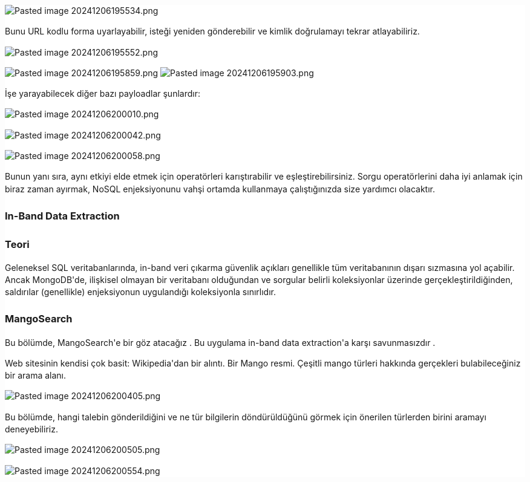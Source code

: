 ![Pasted image 20241206195534.png](/img/user/resimler/Pasted%20image%2020241206195534.png)

Bunu URL kodlu forma uyarlayabilir, isteği yeniden gönderebilir ve kimlik doğrulamayı tekrar atlayabiliriz.

![Pasted image 20241206195552.png](/img/user/resimler/Pasted%20image%2020241206195552.png)

![Pasted image 20241206195859.png](/img/user/resimler/Pasted%20image%2020241206195859.png)
![Pasted image 20241206195903.png](/img/user/resimler/Pasted%20image%2020241206195903.png)

İşe yarayabilecek diğer bazı payloadlar şunlardır:

![Pasted image 20241206200010.png](/img/user/resimler/Pasted%20image%2020241206200010.png)

![Pasted image 20241206200042.png](/img/user/resimler/Pasted%20image%2020241206200042.png)

![Pasted image 20241206200058.png](/img/user/resimler/Pasted%20image%2020241206200058.png)

Bunun yanı sıra, aynı etkiyi elde etmek için operatörleri karıştırabilir ve eşleştirebilirsiniz. Sorgu operatörlerini daha iyi anlamak için biraz zaman ayırmak, NoSQL enjeksiyonunu vahşi ortamda kullanmaya çalıştığınızda size yardımcı olacaktır.



### In-Band Data Extraction

### Teori

Geleneksel SQL veritabanlarında, in-band veri çıkarma güvenlik açıkları genellikle tüm veritabanının dışarı sızmasına yol açabilir. Ancak MongoDB'de, ilişkisel olmayan bir veritabanı olduğundan ve sorgular belirli koleksiyonlar üzerinde gerçekleştirildiğinden, saldırılar (genellikle) enjeksiyonun uygulandığı koleksiyonla sınırlıdır.


### MangoSearch
Bu bölümde, MangoSearch'e bir göz atacağız . Bu uygulama in-band data extraction'a karşı savunmasızdır .

Web sitesinin kendisi çok basit:
Wikipedia'dan bir alıntı.
Bir Mango resmi.
Çeşitli mango türleri hakkında gerçekleri bulabileceğiniz bir arama alanı.

![Pasted image 20241206200405.png](/img/user/resimler/Pasted%20image%2020241206200405.png)

Bu bölümde, hangi talebin gönderildiğini ve ne tür bilgilerin döndürüldüğünü görmek için önerilen türlerden birini aramayı deneyebiliriz.

![Pasted image 20241206200505.png](/img/user/resimler/Pasted%20image%2020241206200505.png)

![Pasted image 20241206200554.png](/img/user/resimler/Pasted%20image%2020241206200554.png)
